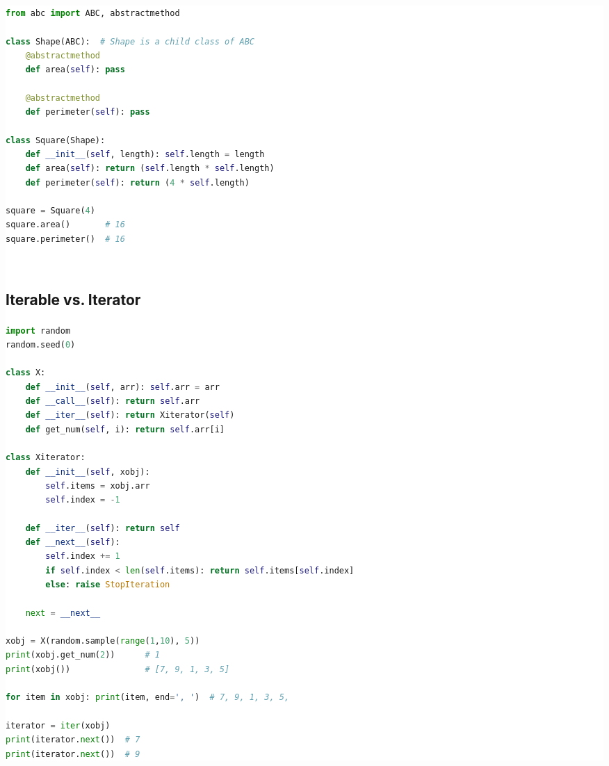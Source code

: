 ```Python
from abc import ABC, abstractmethod

class Shape(ABC):  # Shape is a child class of ABC
    @abstractmethod
    def area(self): pass

    @abstractmethod
    def perimeter(self): pass

class Square(Shape):
    def __init__(self, length): self.length = length
    def area(self): return (self.length * self.length)
    def perimeter(self): return (4 * self.length)

square = Square(4)
square.area()       # 16
square.perimeter()  # 16
```

<br />

## Iterable vs. Iterator                            <a name="p11"></a>
```Python
import random
random.seed(0)

class X:
    def __init__(self, arr): self.arr = arr
    def __call__(self): return self.arr
    def __iter__(self): return Xiterator(self)
    def get_num(self, i): return self.arr[i]

class Xiterator:
    def __init__(self, xobj):
        self.items = xobj.arr
        self.index = -1

    def __iter__(self): return self
    def __next__(self):
        self.index += 1
        if self.index < len(self.items): return self.items[self.index]
        else: raise StopIteration
    
    next = __next__

xobj = X(random.sample(range(1,10), 5))
print(xobj.get_num(2))      # 1
print(xobj())               # [7, 9, 1, 3, 5]

for item in xobj: print(item, end=', ')  # 7, 9, 1, 3, 5,

iterator = iter(xobj)
print(iterator.next())  # 7
print(iterator.next())  # 9
```